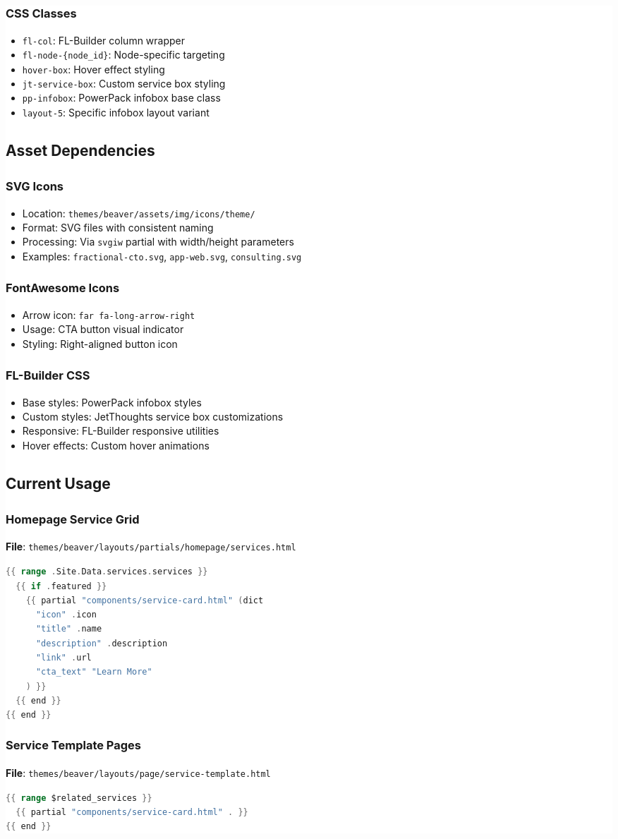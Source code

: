 ### CSS Classes
- `fl-col`: FL-Builder column wrapper
- `fl-node-{node_id}`: Node-specific targeting
- `hover-box`: Hover effect styling
- `jt-service-box`: Custom service box styling
- `pp-infobox`: PowerPack infobox base class
- `layout-5`: Specific infobox layout variant

## Asset Dependencies

### SVG Icons
- Location: `themes/beaver/assets/img/icons/theme/`
- Format: SVG files with consistent naming
- Processing: Via `svgiw` partial with width/height parameters
- Examples: `fractional-cto.svg`, `app-web.svg`, `consulting.svg`

### FontAwesome Icons
- Arrow icon: `far fa-long-arrow-right`
- Usage: CTA button visual indicator
- Styling: Right-aligned button icon

### FL-Builder CSS
- Base styles: PowerPack infobox styles
- Custom styles: JetThoughts service box customizations
- Responsive: FL-Builder responsive utilities
- Hover effects: Custom hover animations

## Current Usage

### Homepage Service Grid
**File**: `themes/beaver/layouts/partials/homepage/services.html`
```go
{{ range .Site.Data.services.services }}
  {{ if .featured }}
    {{ partial "components/service-card.html" (dict
      "icon" .icon
      "title" .name
      "description" .description
      "link" .url
      "cta_text" "Learn More"
    ) }}
  {{ end }}
{{ end }}
```

### Service Template Pages
**File**: `themes/beaver/layouts/page/service-template.html`
```go
{{ range $related_services }}
  {{ partial "components/service-card.html" . }}
{{ end }}
```
